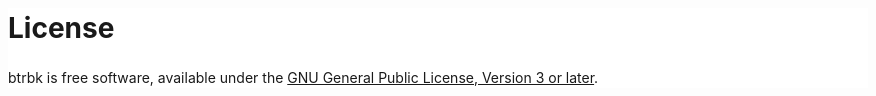   [btrbk project page on GitHub]: https://github.com/digint/btrbk
  [issues tracker]: https://github.com/digint/btrbk/issues
  [Libera.Chat]: https://libera.chat


License
=======

btrbk is free software, available under the [GNU General Public
License, Version 3 or later][GPL-3.0-or-later].

  [GPL-3.0-or-later]: https://www.gnu.org/licenses/gpl.html


  [btrbk source tarball]: https://digint.ch/download/btrbk/releases/
  [installation documentation]: doc/install.md
  [btrfs-progs]: https://www.kernel.org/pub/linux/kernel/people/kdave/btrfs-progs/
  [Perl interpreter]: https://www.perl.org
  [OpenSSH]: https://www.openssh.com
  [mbuffer]: https://www.maier-komor.de/mbuffer.html
  [btrbk(1)]: https://digint.ch/btrbk/doc/btrbk.1.html
  [btrbk.conf(5)]: https://digint.ch/btrbk/doc/btrbk.conf.5.html
  [ssh_filter_btrbk(1)]: https://digint.ch/btrbk/doc/ssh_filter_btrbk.1.html
  [sshd(8)]: https://man.openbsd.org/cgi-bin/man.cgi/OpenBSD-current/man8/sshd.8
  [sshd_config(5)]: https://man.openbsd.org/cgi-bin/man.cgi/OpenBSD-current/man5/sshd_config
  [btrfs-progs-btrbk]: https://github.com/digint/btrfs-progs-btrbk